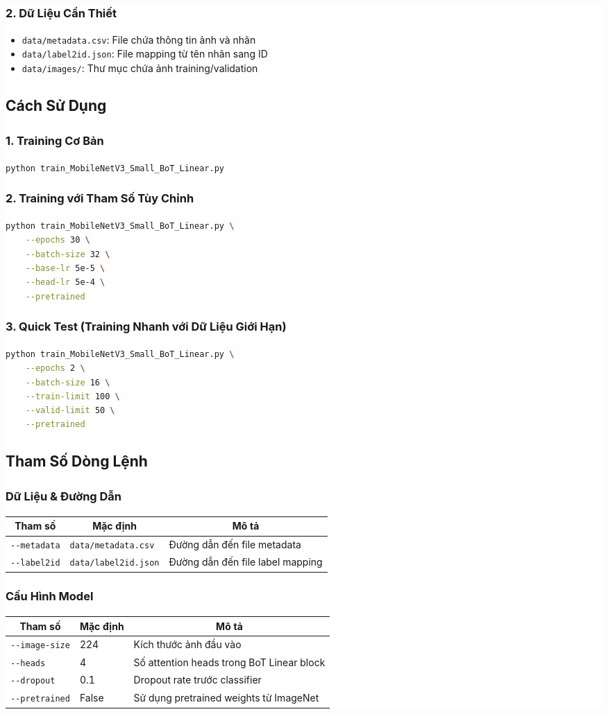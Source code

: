 ### 2. Dữ Liệu Cần Thiết

- `data/metadata.csv`: File chứa thông tin ảnh và nhãn
- `data/label2id.json`: File mapping từ tên nhãn sang ID
- `data/images/`: Thư mục chứa ảnh training/validation

## Cách Sử Dụng

### 1. Training Cơ Bản

```bash
python train_MobileNetV3_Small_BoT_Linear.py
```

### 2. Training với Tham Số Tùy Chỉnh

```bash
python train_MobileNetV3_Small_BoT_Linear.py \
    --epochs 30 \
    --batch-size 32 \
    --base-lr 5e-5 \
    --head-lr 5e-4 \
    --pretrained
```

### 3. Quick Test (Training Nhanh với Dữ Liệu Giới Hạn)

```bash
python train_MobileNetV3_Small_BoT_Linear.py \
    --epochs 2 \
    --batch-size 16 \
    --train-limit 100 \
    --valid-limit 50 \
    --pretrained
```

## Tham Số Dòng Lệnh

### Dữ Liệu & Đường Dẫn

| Tham số | Mặc định | Mô tả |
|---------|----------|-------|
| `--metadata` | `data/metadata.csv` | Đường dẫn đến file metadata |
| `--label2id` | `data/label2id.json` | Đường dẫn đến file label mapping |

### Cấu Hình Model

| Tham số | Mặc định | Mô tả |
|---------|----------|-------|
| `--image-size` | 224 | Kích thước ảnh đầu vào |
| `--heads` | 4 | Số attention heads trong BoT Linear block |
| `--dropout` | 0.1 | Dropout rate trước classifier |
| `--pretrained` | False | Sử dụng pretrained weights từ ImageNet |
